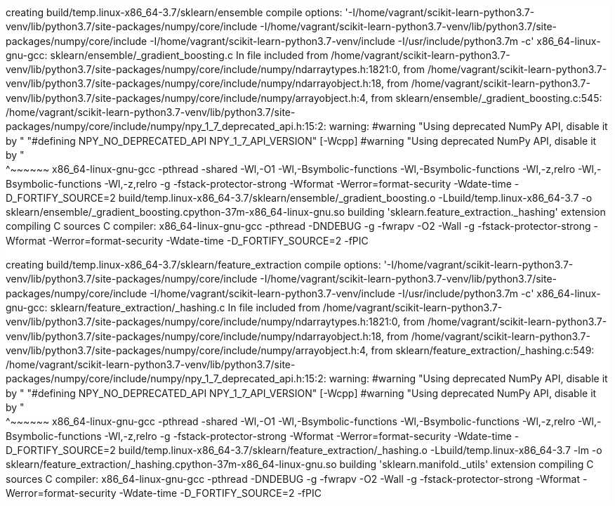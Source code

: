 creating build/temp.linux-x86_64-3.7/sklearn/ensemble
compile options: '-I/home/vagrant/scikit-learn-python3.7-venv/lib/python3.7/site-packages/numpy/core/include -I/home/vagrant/scikit-learn-python3.7-venv/lib/python3.7/site-packages/numpy/core/include -I/home/vagrant/scikit-learn-python3.7-venv/include -I/usr/include/python3.7m -c'
x86_64-linux-gnu-gcc: sklearn/ensemble/_gradient_boosting.c
In file included from /home/vagrant/scikit-learn-python3.7-venv/lib/python3.7/site-packages/numpy/core/include/numpy/ndarraytypes.h:1821:0,
                 from /home/vagrant/scikit-learn-python3.7-venv/lib/python3.7/site-packages/numpy/core/include/numpy/ndarrayobject.h:18,
                 from /home/vagrant/scikit-learn-python3.7-venv/lib/python3.7/site-packages/numpy/core/include/numpy/arrayobject.h:4,
                 from sklearn/ensemble/_gradient_boosting.c:545:
/home/vagrant/scikit-learn-python3.7-venv/lib/python3.7/site-packages/numpy/core/include/numpy/npy_1_7_deprecated_api.h:15:2: warning: #warning "Using deprecated NumPy API, disable it by " "#defining NPY_NO_DEPRECATED_API NPY_1_7_API_VERSION" [-Wcpp]
 #warning "Using deprecated NumPy API, disable it by " \
  ^~~~~~~
x86_64-linux-gnu-gcc -pthread -shared -Wl,-O1 -Wl,-Bsymbolic-functions -Wl,-Bsymbolic-functions -Wl,-z,relro -Wl,-Bsymbolic-functions -Wl,-z,relro -g -fstack-protector-strong -Wformat -Werror=format-security -Wdate-time -D_FORTIFY_SOURCE=2 build/temp.linux-x86_64-3.7/sklearn/ensemble/_gradient_boosting.o -Lbuild/temp.linux-x86_64-3.7 -o sklearn/ensemble/_gradient_boosting.cpython-37m-x86_64-linux-gnu.so
building 'sklearn.feature_extraction._hashing' extension
compiling C sources
C compiler: x86_64-linux-gnu-gcc -pthread -DNDEBUG -g -fwrapv -O2 -Wall -g -fstack-protector-strong -Wformat -Werror=format-security -Wdate-time -D_FORTIFY_SOURCE=2 -fPIC

creating build/temp.linux-x86_64-3.7/sklearn/feature_extraction
compile options: '-I/home/vagrant/scikit-learn-python3.7-venv/lib/python3.7/site-packages/numpy/core/include -I/home/vagrant/scikit-learn-python3.7-venv/lib/python3.7/site-packages/numpy/core/include -I/home/vagrant/scikit-learn-python3.7-venv/include -I/usr/include/python3.7m -c'
x86_64-linux-gnu-gcc: sklearn/feature_extraction/_hashing.c
In file included from /home/vagrant/scikit-learn-python3.7-venv/lib/python3.7/site-packages/numpy/core/include/numpy/ndarraytypes.h:1821:0,
                 from /home/vagrant/scikit-learn-python3.7-venv/lib/python3.7/site-packages/numpy/core/include/numpy/ndarrayobject.h:18,
                 from /home/vagrant/scikit-learn-python3.7-venv/lib/python3.7/site-packages/numpy/core/include/numpy/arrayobject.h:4,
                 from sklearn/feature_extraction/_hashing.c:549:
/home/vagrant/scikit-learn-python3.7-venv/lib/python3.7/site-packages/numpy/core/include/numpy/npy_1_7_deprecated_api.h:15:2: warning: #warning "Using deprecated NumPy API, disable it by " "#defining NPY_NO_DEPRECATED_API NPY_1_7_API_VERSION" [-Wcpp]
 #warning "Using deprecated NumPy API, disable it by " \
  ^~~~~~~
x86_64-linux-gnu-gcc -pthread -shared -Wl,-O1 -Wl,-Bsymbolic-functions -Wl,-Bsymbolic-functions -Wl,-z,relro -Wl,-Bsymbolic-functions -Wl,-z,relro -g -fstack-protector-strong -Wformat -Werror=format-security -Wdate-time -D_FORTIFY_SOURCE=2 build/temp.linux-x86_64-3.7/sklearn/feature_extraction/_hashing.o -Lbuild/temp.linux-x86_64-3.7 -lm -o sklearn/feature_extraction/_hashing.cpython-37m-x86_64-linux-gnu.so
building 'sklearn.manifold._utils' extension
compiling C sources
C compiler: x86_64-linux-gnu-gcc -pthread -DNDEBUG -g -fwrapv -O2 -Wall -g -fstack-protector-strong -Wformat -Werror=format-security -Wdate-time -D_FORTIFY_SOURCE=2 -fPIC
